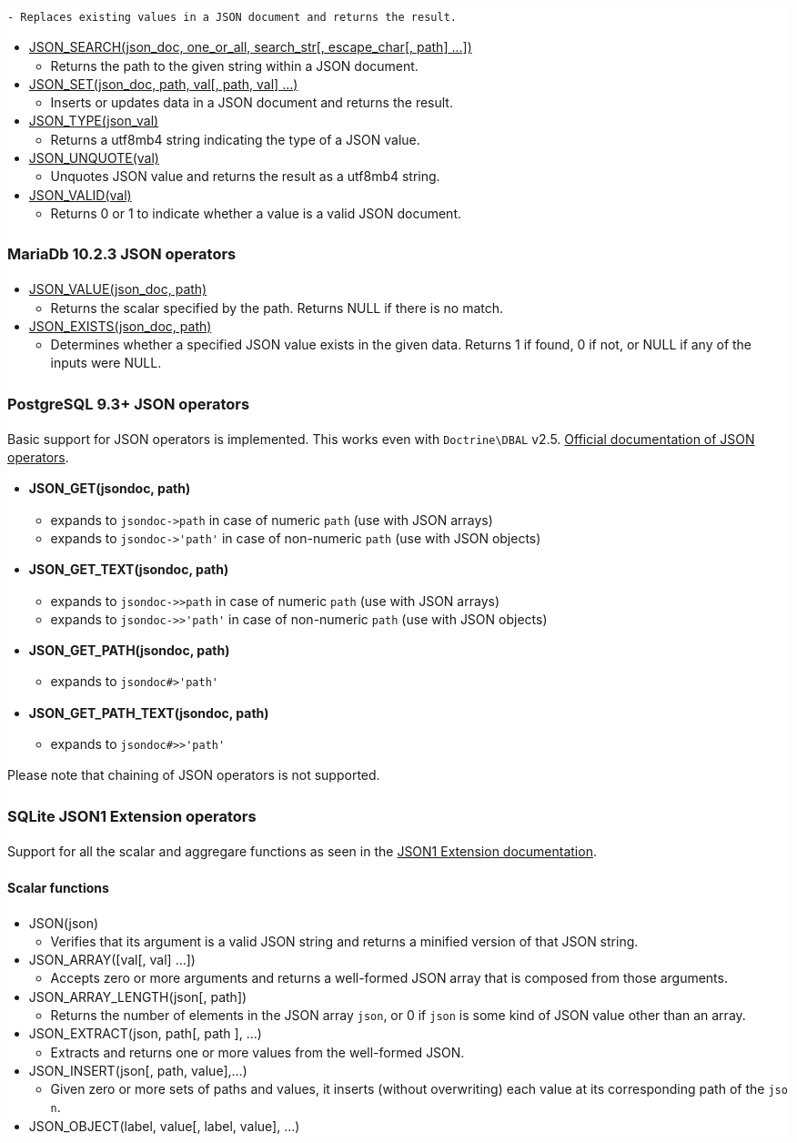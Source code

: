 	- Replaces existing values in a JSON document and returns the result.
* [JSON_SEARCH(json_doc, one_or_all, search_str[, escape_char[, path] ...])](https://dev.mysql.com/doc/refman/5.7/en/json-search-functions.html#function_json-search)
	- Returns the path to the given string within a JSON document.
* [JSON_SET(json_doc, path, val[, path, val] ...)](https://dev.mysql.com/doc/refman/5.7/en/json-modification-functions.html#function_json-set)
	- Inserts or updates data in a JSON document and returns the result.
* [JSON_TYPE(json_val)](https://dev.mysql.com/doc/refman/5.7/en/json-attribute-functions.html#function_json-type)
	- Returns a utf8mb4 string indicating the type of a JSON value.
* [JSON_UNQUOTE(val)](https://dev.mysql.com/doc/refman/5.7/en/json-modification-functions.html#function_json-unquote)
	- Unquotes JSON value and returns the result as a utf8mb4 string.
* [JSON_VALID(val)](https://dev.mysql.com/doc/refman/5.7/en/json-attribute-functions.html#function_json-valid)
	- Returns 0 or 1 to indicate whether a value is a valid JSON document.

### MariaDb 10.2.3 JSON operators
* [JSON_VALUE(json_doc, path)](https://mariadb.com/kb/en/library/json_value/)
	- Returns the scalar specified by the path. Returns NULL if there is no match.
* [JSON_EXISTS(json_doc, path)](https://mariadb.com/kb/en/library/json_exists/)
    - Determines whether a specified JSON value exists in the given data. Returns 1 if found, 0 if not, or NULL if any of the inputs were NULL.

### PostgreSQL 9.3+ JSON operators
Basic support for JSON operators is implemented. This works even with `Doctrine\DBAL` v2.5. [Official documentation of JSON operators](https://www.postgresql.org/docs/9.3/static/functions-json.html).

* **JSON_GET(jsondoc, path)**
	- expands to `jsondoc->path` in case of numeric `path` (use with JSON arrays)
	- expands to `jsondoc->'path'` in case of non-numeric `path` (use with JSON objects)

* **JSON_GET_TEXT(jsondoc, path)**
	- expands to `jsondoc->>path` in case of numeric `path` (use with JSON arrays)
	- expands to `jsondoc->>'path'` in case of non-numeric `path` (use with JSON objects)

* **JSON_GET_PATH(jsondoc, path)**
	- expands to `jsondoc#>'path'`

* **JSON_GET_PATH_TEXT(jsondoc, path)**
	- expands to `jsondoc#>>'path'`

Please note that chaining of JSON operators is not supported.

### SQLite JSON1 Extension operators

Support for all the scalar and aggregare functions as seen in the [JSON1 Extension documentation](https://www.sqlite.org/json1.html).

#### Scalar functions

* JSON(json)
    - Verifies that its argument is a valid JSON string and returns a minified version of that JSON string.
* JSON_ARRAY([val[, val] ...])
    - Accepts zero or more arguments and returns a well-formed JSON array that is composed from those arguments.
* JSON_ARRAY_LENGTH(json[, path])
    - Returns the number of elements in the JSON array `json`, or 0 if `json` is some kind of JSON value other than an array.
* JSON_EXTRACT(json, path[, path ], ...)
    - Extracts and returns one or more values from the well-formed JSON.
* JSON_INSERT(json[, path, value],...)
    - Given zero or more sets of paths and values, it inserts (without overwriting) each value at its corresponding path of the `json`.
* JSON_OBJECT(label, value[, label, value], ...)